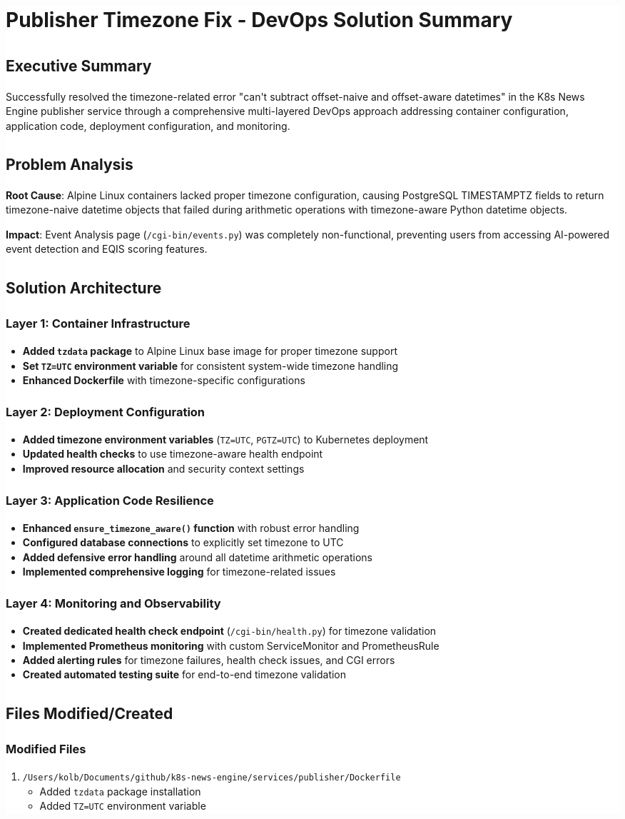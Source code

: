# Publisher Timezone Fix - DevOps Solution Summary

## Executive Summary

Successfully resolved the timezone-related error "can't subtract offset-naive and offset-aware datetimes" in the K8s News Engine publisher service through a comprehensive multi-layered DevOps approach addressing container configuration, application code, deployment configuration, and monitoring.

## Problem Analysis

**Root Cause**: Alpine Linux containers lacked proper timezone configuration, causing PostgreSQL TIMESTAMPTZ fields to return timezone-naive datetime objects that failed during arithmetic operations with timezone-aware Python datetime objects.

**Impact**: Event Analysis page (`/cgi-bin/events.py`) was completely non-functional, preventing users from accessing AI-powered event detection and EQIS scoring features.

## Solution Architecture

### Layer 1: Container Infrastructure
- **Added `tzdata` package** to Alpine Linux base image for proper timezone support
- **Set `TZ=UTC` environment variable** for consistent system-wide timezone handling
- **Enhanced Dockerfile** with timezone-specific configurations

### Layer 2: Deployment Configuration  
- **Added timezone environment variables** (`TZ=UTC`, `PGTZ=UTC`) to Kubernetes deployment
- **Updated health checks** to use timezone-aware health endpoint
- **Improved resource allocation** and security context settings

### Layer 3: Application Code Resilience
- **Enhanced `ensure_timezone_aware()` function** with robust error handling
- **Configured database connections** to explicitly set timezone to UTC
- **Added defensive error handling** around all datetime arithmetic operations
- **Implemented comprehensive logging** for timezone-related issues

### Layer 4: Monitoring and Observability
- **Created dedicated health check endpoint** (`/cgi-bin/health.py`) for timezone validation
- **Implemented Prometheus monitoring** with custom ServiceMonitor and PrometheusRule
- **Added alerting rules** for timezone failures, health check issues, and CGI errors
- **Created automated testing suite** for end-to-end timezone validation

## Files Modified/Created

### Modified Files
1. `/Users/kolb/Documents/github/k8s-news-engine/services/publisher/Dockerfile`
   - Added `tzdata` package installation
   - Added `TZ=UTC` environment variable
